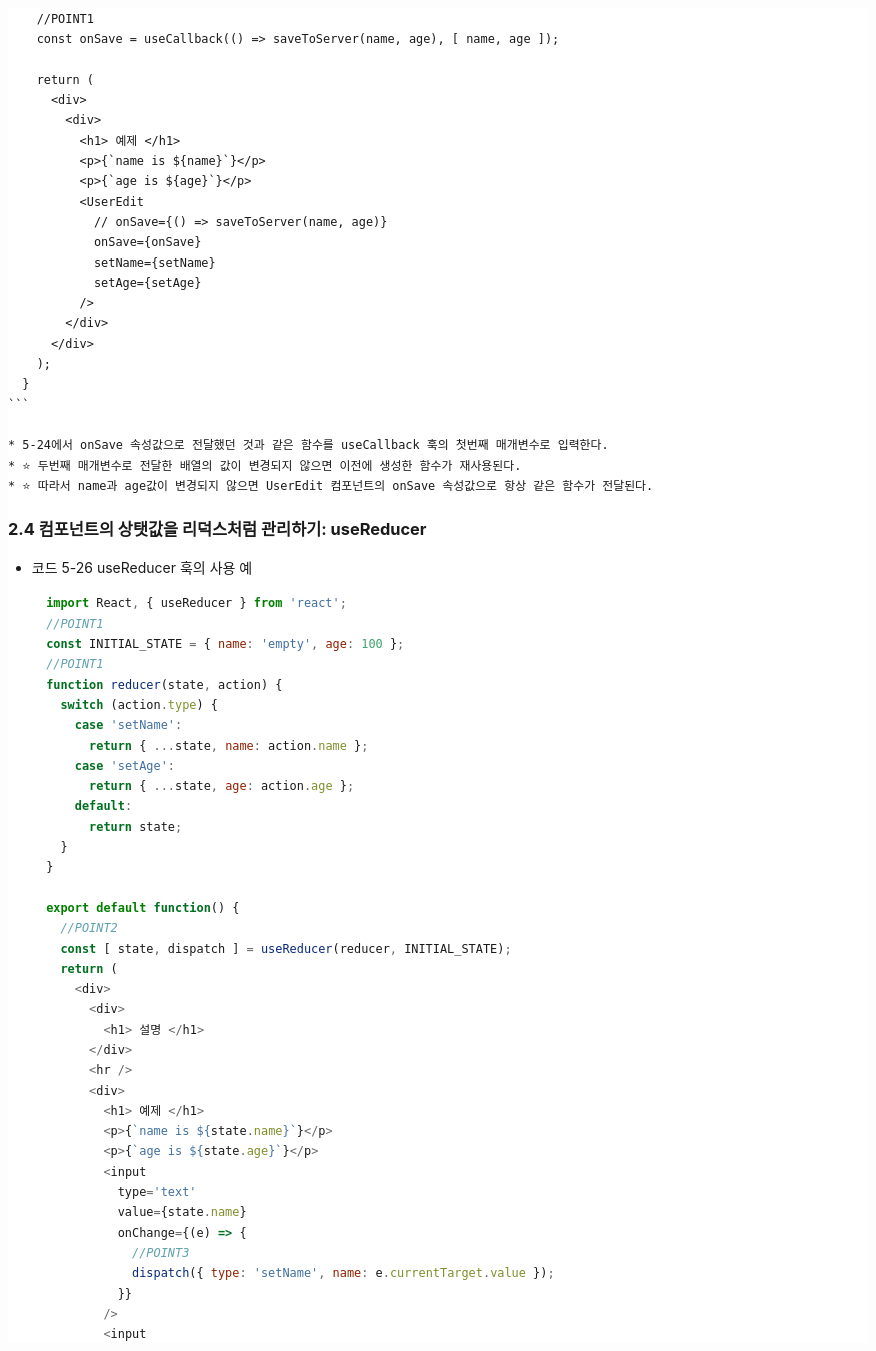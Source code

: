         //POINT1
        const onSave = useCallback(() => saveToServer(name, age), [ name, age ]);

        return (
          <div>
            <div>
              <h1> 예제 </h1>
              <p>{`name is ${name}`}</p>
              <p>{`age is ${age}`}</p>
              <UserEdit
                // onSave={() => saveToServer(name, age)}
                onSave={onSave}
                setName={setName}
                setAge={setAge}
              />
            </div>
          </div>
        );
      }
    ```
    
    * 5-24에서 onSave 속성값으로 전달했던 것과 같은 함수를 useCallback 훅의 첫번째 매개변수로 입력한다.
    * ⭐️ 두번째 매개변수로 전달한 배열의 값이 변경되지 않으면 이전에 생성한 함수가 재사용된다. 
    * ⭐️ 따라서 name과 age값이 변경되지 않으면 UserEdit 컴포넌트의 onSave 속성값으로 항상 같은 함수가 전달된다.

### 2.4 컴포넌트의 상탯값을 리덕스처럼 관리하기: useReducer
  - 코드 5-26 useReducer 훅의 사용 예
    ```js
      import React, { useReducer } from 'react';
      //POINT1
      const INITIAL_STATE = { name: 'empty', age: 100 };
      //POINT1
      function reducer(state, action) {
        switch (action.type) {
          case 'setName':
            return { ...state, name: action.name };
          case 'setAge':
            return { ...state, age: action.age };
          default:
            return state;
        }
      }

      export default function() {
        //POINT2
        const [ state, dispatch ] = useReducer(reducer, INITIAL_STATE);
        return (
          <div>
            <div>
              <h1> 설명 </h1>
            </div>
            <hr />
            <div>
              <h1> 예제 </h1>
              <p>{`name is ${state.name}`}</p>
              <p>{`age is ${state.age}`}</p>
              <input
                type='text'
                value={state.name}
                onChange={(e) => {
                  //POINT3
                  dispatch({ type: 'setName', name: e.currentTarget.value });
                }}
              />
              <input